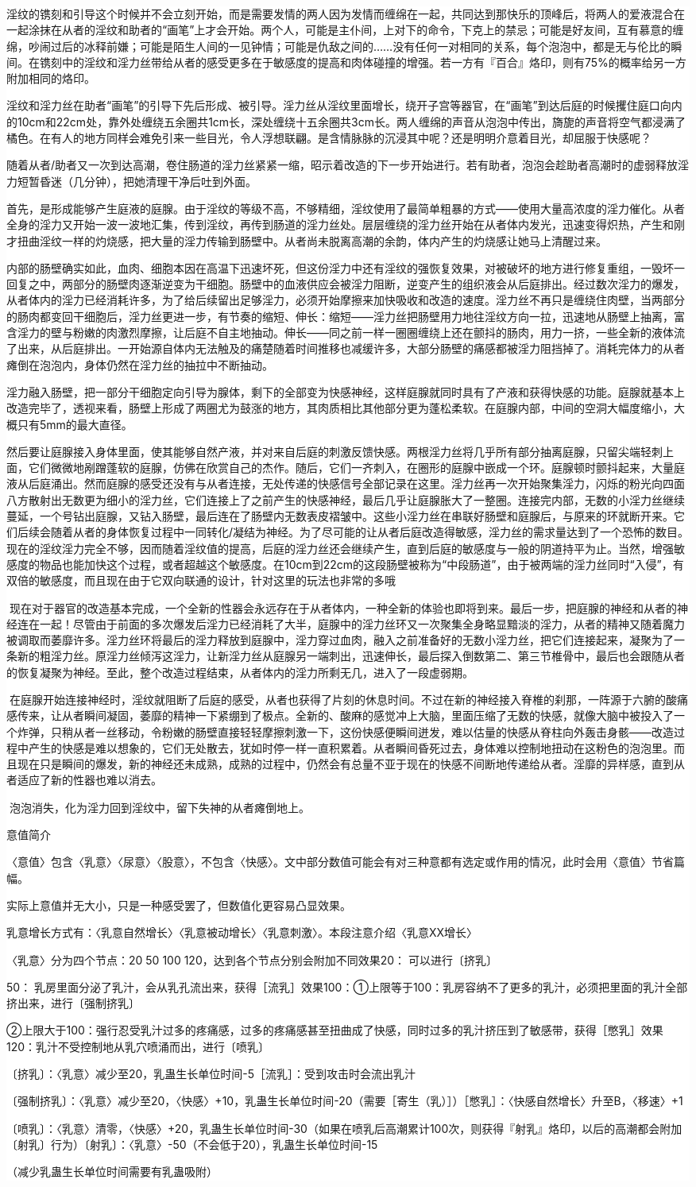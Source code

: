 淫纹的镌刻和引导这个时候并不会立刻开始，而是需要发情的两人因为发情而缠绵在一起，共同达到那快乐的顶峰后，将两人的爱液混合在一起涂抹在从者的淫纹和助者的“画笔”上才会开始。两个人，可能是主仆间，上对下的命令，下克上的禁忌；可能是好友间，互有慕意的缠绵，吵闹过后的冰释前嫌；可能是陌生人间的一见钟情；可能是仇敌之间的……没有任何一对相同的关系，每个泡泡中，都是无与伦比的瞬间。在镌刻中的淫纹和淫力丝带给从者的感受更多在于敏感度的提高和肉体碰撞的增强。若一方有『百合』烙印，则有75%的概率给另一方附加相同的烙印。 

淫纹和淫力丝在助者“画笔”的引导下先后形成、被引导。淫力丝从淫纹里面增长，绕开子宫等器官，在“画笔”到达后庭的时候攫住庭口向内的10cm和22cm处，靠外处缠绕五余圈共1cm长，深处缠绕十五余圈共3cm长。两人缠绵的声音从泡泡中传出，旖旎的声音将空气都浸满了橘色。在有人的地方同样会难免引来一些目光，令人浮想联翩。是含情脉脉的沉浸其中呢？还是明明介意着目光，却屈服于快感呢？ 

随着从者/助者又一次到达高潮，卷住肠道的淫力丝紧紧一缩，昭示着改造的下一步开始进行。若有助者，泡泡会趁助者高潮时的虚弱释放淫力短暂昏迷（几分钟），把她清理干净后吐到外面。 

首先，是形成能够产生庭液的庭腺。由于淫纹的等级不高，不够精细，淫纹使用了最简单粗暴的方式——使用大量高浓度的淫力催化。从者全身的淫力又开始一波一波地汇集，传到淫纹，再传到肠道的淫力丝处。层层缠绕的淫力丝开始在从者体内发光，迅速变得炽热，产生和刚才扭曲淫纹一样的灼烧感，把大量的淫力传输到肠壁中。从者尚未脱离高潮的余韵，体内产生的灼烧感让她马上清醒过来。 

内部的肠壁确实如此，血肉、细胞本因在高温下迅速坏死，但这份淫力中还有淫纹的强恢复效果，对被破坏的地方进行修复重组，一毁坏一回复之中，两部分的肠壁肉逐渐逆变为干细胞。肠壁中的血液供应会被淫力阻断，逆变产生的组织液会从后庭排出。经过数次淫力的爆发，从者体内的淫力已经消耗许多，为了给后续留出足够淫力，必须开始摩擦来加快吸收和改造的速度。淫力丝不再只是缠绕住肉壁，当两部分的肠肉都变回干细胞后，淫力丝更进一步，有节奏的缩短、伸长：缩短——淫力丝把肠壁用力地往淫纹方向一拉，迅速地从肠壁上抽离，富含淫力的壁与粉嫩的肉激烈摩擦，让后庭不自主地抽动。伸长——同之前一样一圈圈缠绕上还在颤抖的肠肉，用力一挤，一些全新的液体流了出来，从后庭排出。一开始源自体内无法触及的痛楚随着时间推移也减缓许多，大部分肠壁的痛感都被淫力阻挡掉了。消耗完体力的从者瘫倒在泡泡内，身体仍然在淫力丝的抽拉中不断抽动。 

淫力融入肠壁，把一部分干细胞定向引导为腺体，剩下的全部变为快感神经，这样庭腺就同时具有了产液和获得快感的功能。庭腺就基本上改造完毕了，透视来看，肠壁上形成了两圈尤为鼓涨的地方，其肉质相比其他部分更为蓬松柔软。在庭腺内部，中间的空洞大幅度缩小，大概只有5mm的最大直径。 

然后要让庭腺接入身体里面，使其能够自然产液，并对来自后庭的刺激反馈快感。两根淫力丝将几乎所有部分抽离庭腺，只留尖端轻刺上面，它们微微地剐蹭蓬软的庭腺，仿佛在欣赏自己的杰作。随后，它们一齐刺入，在圈形的庭腺中嵌成一个环。庭腺顿时颤抖起来，大量庭液从后庭涌出。然而庭腺的感受还没有与从者连接，无处传递的快感信号全部记录在这里。淫力丝再一次开始聚集淫力，闪烁的粉光向四面八方散射出无数更为细小的淫力丝，它们连接上了之前产生的快感神经，最后几乎让庭腺胀大了一整圈。连接完内部，无数的小淫力丝继续蔓延，一个号钻出庭腺，又钻入肠壁，最后连在了肠壁内无数表皮褶皱中。这些小淫力丝在串联好肠壁和庭腺后，与原来的环就断开来。它们后续会随着从者的身体恢复过程中一同转化/凝结为神经。为了尽可能的让从者后庭改造得敏感，淫力丝的需求量达到了一个恐怖的数目。现在的淫纹淫力完全不够，因而随着淫纹值的提高，后庭的淫力丝还会继续产生，直到后庭的敏感度与一般的阴道持平为止。当然，增强敏感度的物品也能加快这个过程，或者超越这个敏感度。在10cm到22cm的这段肠壁被称为“中段肠道”，由于被两端的淫力丝同时“入侵”，有双倍的敏感度，而且现在由于它双向联通的设计，针对这里的玩法也非常的多哦

 现在对于器官的改造基本完成，一个全新的性器会永远存在于从者体内，一种全新的体验也即将到来。最后一步，把庭腺的神经和从者的神经连在一起！尽管由于前面的多次爆发后淫力已经消耗了大半，庭腺中的淫力丝环又一次聚集全身略显黯淡的淫力，从者的精神又随着魔力被调取而萎靡许多。淫力丝环将最后的淫力释放到庭腺中，淫力穿过血肉，融入之前准备好的无数小淫力丝，把它们连接起来，凝聚为了一条新的粗淫力丝。原淫力丝倾泻这淫力，让新淫力丝从庭腺另一端刺出，迅速伸长，最后探入倒数第二、第三节椎骨中，最后也会跟随从者的恢复凝聚为神经。至此，整个改造过程结束，从者体内的淫力所剩无几，进入了一段虚弱期。

 在庭腺开始连接神经时，淫纹就阻断了后庭的感受，从者也获得了片刻的休息时间。不过在新的神经接入脊椎的刹那，一阵源于六腑的酸痛感传来，让从者瞬间凝固，萎靡的精神一下紧绷到了极点。全新的、酸麻的感觉冲上大脑，里面压缩了无数的快感，就像大脑中被投入了一个炸弹，只稍从者一丝移动，令粉嫩的肠壁直接轻轻摩擦刺激一下，这份快感便瞬间迸发，难以估量的快感从脊柱向外轰击身骸——改造过程中产生的快感是难以想象的，它们无处散去，犹如时停一样一直积累着。从者瞬间昏死过去，身体难以控制地扭动在这粉色的泡泡里。而且现在只是瞬间的爆发，新的神经还未成熟，成熟的过程中，仍然会有总量不亚于现在的快感不间断地传递给从者。淫靡的异样感，直到从者适应了新的性器也难以消去。

 泡泡消失，化为淫力回到淫纹中，留下失神的从者瘫倒地上。

意值简介

〈意值〉包含〈乳意〉〈尿意〉〈股意〉，不包含〈快感〉。文中部分数值可能会有对三种意都有选定或作用的情况，此时会用〈意值〉节省篇幅。

实际上意值并无大小，只是一种感受罢了，但数值化更容易凸显效果。 

乳意增长方式有：〈乳意自然增长〉〈乳意被动增长〉〈乳意刺激〉。本段注意介绍〈乳意XX增长〉

〈乳意〉分为四个节点：20 50 100 120，达到各个节点分别会附加不同效果20： 可以进行〔挤乳〕

50： 乳房里面分泌了乳汁，会从乳孔流出来，获得［流乳］效果100：①上限等于100：乳房容纳不了更多的乳汁，必须把里面的乳汁全部挤出来，进行〔强制挤乳〕

②上限大于100：强行忍受乳汁过多的疼痛感，过多的疼痛感甚至扭曲成了快感，同时过多的乳汁挤压到了敏感带，获得［憋乳］效果120：乳汁不受控制地从乳穴喷涌而出，进行〔喷乳〕

〔挤乳〕：〈乳意〉减少至20，乳蛊生长单位时间-5［流乳］：受到攻击时会流出乳汁

〔强制挤乳〕：〈乳意〉减少至20，〈快感〉+10，乳蛊生长单位时间-20（需要［寄生（乳）］）［憋乳］：〈快感自然增长〉升至B，〈移速〉+1

〔喷乳〕：〈乳意〉清零，〈快感〉+20，乳蛊生长单位时间-30（如果在喷乳后高潮累计100次，则获得『射乳』烙印，以后的高潮都会附加〔射乳〕行为）〔射乳〕：〈乳意〉-50（不会低于20），乳蛊生长单位时间-15

（减少乳蛊生长单位时间需要有乳蛊吸附） 
